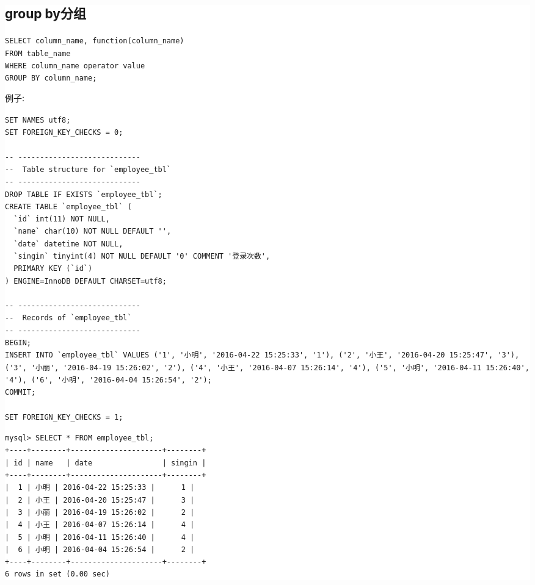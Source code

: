 ## group by分组

```
SELECT column_name, function(column_name)
FROM table_name
WHERE column_name operator value
GROUP BY column_name;
```

例子:

```
SET NAMES utf8;
SET FOREIGN_KEY_CHECKS = 0;

-- ----------------------------
--  Table structure for `employee_tbl`
-- ----------------------------
DROP TABLE IF EXISTS `employee_tbl`;
CREATE TABLE `employee_tbl` (
  `id` int(11) NOT NULL,
  `name` char(10) NOT NULL DEFAULT '',
  `date` datetime NOT NULL,
  `singin` tinyint(4) NOT NULL DEFAULT '0' COMMENT '登录次数',
  PRIMARY KEY (`id`)
) ENGINE=InnoDB DEFAULT CHARSET=utf8;

-- ----------------------------
--  Records of `employee_tbl`
-- ----------------------------
BEGIN;
INSERT INTO `employee_tbl` VALUES ('1', '小明', '2016-04-22 15:25:33', '1'), ('2', '小王', '2016-04-20 15:25:47', '3'), ('3', '小丽', '2016-04-19 15:26:02', '2'), ('4', '小王', '2016-04-07 15:26:14', '4'), ('5', '小明', '2016-04-11 15:26:40', '4'), ('6', '小明', '2016-04-04 15:26:54', '2');
COMMIT;

SET FOREIGN_KEY_CHECKS = 1;
```

```
mysql> SELECT * FROM employee_tbl;
+----+--------+---------------------+--------+
| id | name   | date                | singin |
+----+--------+---------------------+--------+
|  1 | 小明 | 2016-04-22 15:25:33 |      1 |
|  2 | 小王 | 2016-04-20 15:25:47 |      3 |
|  3 | 小丽 | 2016-04-19 15:26:02 |      2 |
|  4 | 小王 | 2016-04-07 15:26:14 |      4 |
|  5 | 小明 | 2016-04-11 15:26:40 |      4 |
|  6 | 小明 | 2016-04-04 15:26:54 |      2 |
+----+--------+---------------------+--------+
6 rows in set (0.00 sec)
```
